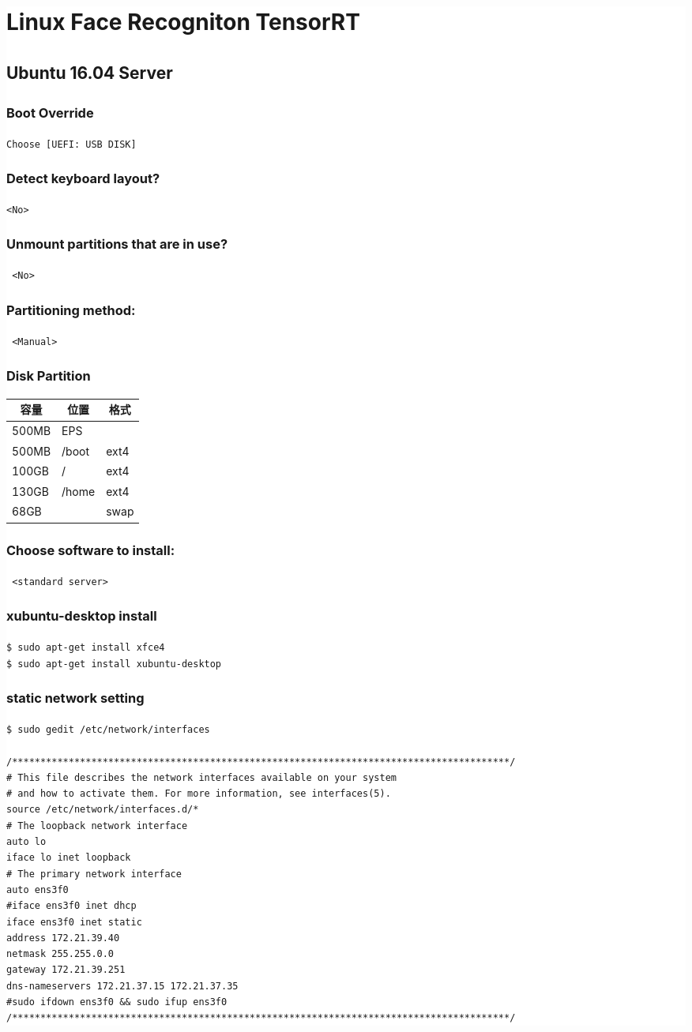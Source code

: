 # Linux Face Recogniton TensorRT

## Ubuntu 16.04 Server


### Boot Override
`Choose [UEFI: USB DISK]`

### Detect keyboard layout?
`<No>`

### Unmount partitions that are in use?
` <No>`

### Partitioning method:
` <Manual>`

### Disk Partition

|容量|位置|格式|
| ------| ------ | ------ |
|500MB|EPS| |
|500MB|/boot|ext4| 
|100GB|/|ext4| 
|130GB|/home|ext4| 
|68GB| |swap| 


### Choose software to install:
` <standard server>`

### xubuntu-desktop install
```
$ sudo apt-get install xfce4
$ sudo apt-get install xubuntu-desktop
```

### static network setting
```
$ sudo gedit /etc/network/interfaces

/****************************************************************************************/
# This file describes the network interfaces available on your system
# and how to activate them. For more information, see interfaces(5).
source /etc/network/interfaces.d/*
# The loopback network interface
auto lo
iface lo inet loopback
# The primary network interface
auto ens3f0
#iface ens3f0 inet dhcp
iface ens3f0 inet static
address 172.21.39.40
netmask 255.255.0.0
gateway 172.21.39.251
dns-nameservers 172.21.37.15 172.21.37.35
#sudo ifdown ens3f0 && sudo ifup ens3f0
/****************************************************************************************/
```